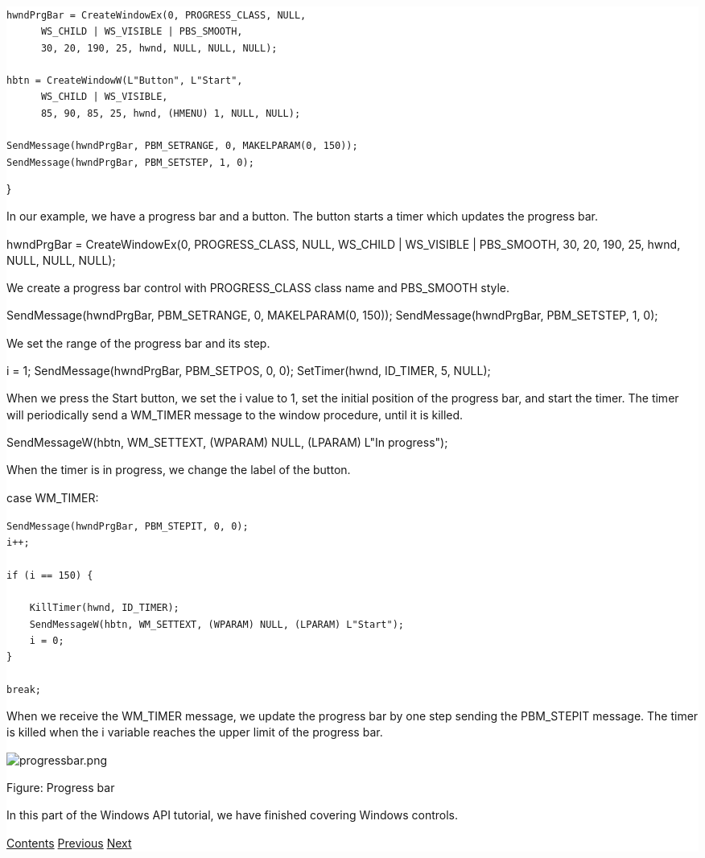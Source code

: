     hwndPrgBar = CreateWindowEx(0, PROGRESS_CLASS, NULL, 
          WS_CHILD | WS_VISIBLE | PBS_SMOOTH,
          30, 20, 190, 25, hwnd, NULL, NULL, NULL);   

    hbtn = CreateWindowW(L"Button", L"Start", 
          WS_CHILD | WS_VISIBLE,
          85, 90, 85, 25, hwnd, (HMENU) 1, NULL, NULL);  

    SendMessage(hwndPrgBar, PBM_SETRANGE, 0, MAKELPARAM(0, 150));
    SendMessage(hwndPrgBar, PBM_SETSTEP, 1, 0);
}

In our example, we have a progress bar and a button. The button starts a
timer which updates the progress bar.

hwndPrgBar = CreateWindowEx(0, PROGRESS_CLASS, NULL, 
      WS_CHILD | WS_VISIBLE | PBS_SMOOTH,
      30, 20, 190, 25, hwnd, NULL, NULL, NULL);  

We create a progress bar control with PROGRESS_CLASS class name 
and PBS_SMOOTH style.

SendMessage(hwndPrgBar, PBM_SETRANGE, 0, MAKELPARAM(0, 150));
SendMessage(hwndPrgBar, PBM_SETSTEP, 1, 0);

We set the range of the progress bar and its step. 

i = 1;
SendMessage(hwndPrgBar, PBM_SETPOS, 0, 0);
SetTimer(hwnd, ID_TIMER, 5, NULL);

When we press the Start button, we set the i value to 1, set the initial 
position of the progress bar, and start the timer. The timer will
periodically send a WM_TIMER message to the window procedure, 
until it is killed.

SendMessageW(hbtn, WM_SETTEXT, (WPARAM) NULL, (LPARAM) L"In progress"); 

When the timer is in progress, we change the label of the button.

case WM_TIMER:

    SendMessage(hwndPrgBar, PBM_STEPIT, 0, 0);
    i++;

    if (i == 150) {

        KillTimer(hwnd, ID_TIMER);
        SendMessageW(hbtn, WM_SETTEXT, (WPARAM) NULL, (LPARAM) L"Start");
        i = 0;
    }

    break;

When we receive the WM_TIMER message, we update the progress bar by one 
step sending the PBM_STEPIT message. The timer is killed when the 
i variable reaches the upper limit of the progress bar.

![progressbar.png](images/progressbar.png)

Figure: Progress bar

In this part of the Windows API tutorial, we have finished covering Windows controls. 

[Contents](..)
[Previous](../controlsII/)
[Next](../advancedcontrols/)